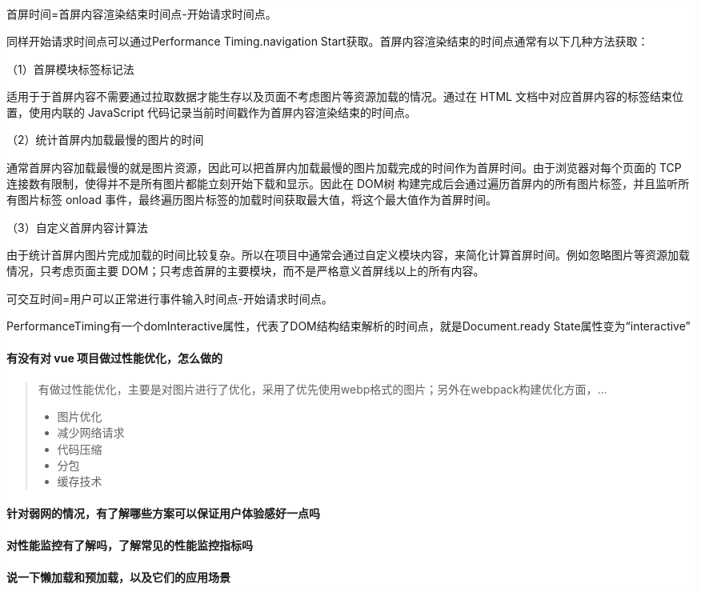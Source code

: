 首屏时间=首屏内容渲染结束时间点-开始请求时间点。

同样开始请求时间点可以通过Performance Timing.navigation Start获取。首屏内容渲染结束的时间点通常有以下几种方法获取：

（1）首屏模块标签标记法

适用于于首屏内容不需要通过拉取数据才能生存以及页面不考虑图片等资源加载的情况。通过在 HTML 文档中对应首屏内容的标签结束位置，使用内联的 JavaScript 代码记录当前时间戳作为首屏内容渲染结束的时间点。

（2）统计首屏内加载最慢的图片的时间

通常首屏内容加载最慢的就是图片资源，因此可以把首屏内加载最慢的图片加载完成的时间作为首屏时间。由于浏览器对每个页面的 TCP 连接数有限制，使得并不是所有图片都能立刻开始下载和显示。因此在 DOM树 构建完成后会通过遍历首屏内的所有图片标签，并且监听所有图片标签 onload 事件，最终遍历图片标签的加载时间获取最大值，将这个最大值作为首屏时间。

（3）自定义首屏内容计算法

由于统计首屏内图片完成加载的时间比较复杂。所以在项目中通常会通过自定义模块内容，来简化计算首屏时间。例如忽略图片等资源加载情况，只考虑页面主要 DOM；只考虑首屏的主要模块，而不是严格意义首屏线以上的所有内容。

可交互时间=用户可以正常进行事件输入时间点-开始请求时间点。

PerformanceTiming有一个domInteractive属性，代表了DOM结构结束解析的时间点，就是Document.ready State属性变为“interactive”

#### 有没有对 vue 项目做过性能优化，怎么做的

> 有做过性能优化，主要是对图片进行了优化，采用了优先使用webp格式的图片；另外在webpack构建优化方面，...
>
> * 图片优化
> * 减少网络请求
> * 代码压缩
> * 分包
> * 缓存技术

#### 针对弱网的情况，有了解哪些方案可以保证用户体验感好一点吗

#### 对性能监控有了解吗，了解常见的性能监控指标吗

#### 说一下懒加载和预加载，以及它们的应用场景